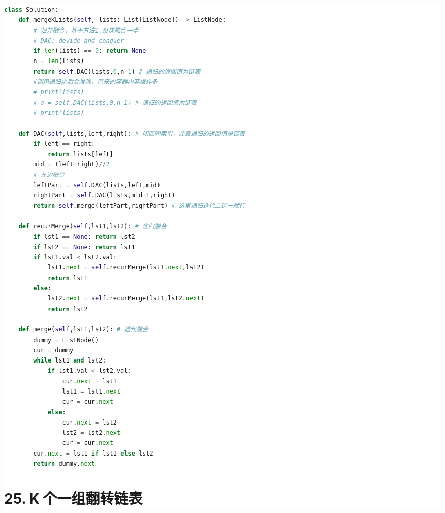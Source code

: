 
```python
class Solution:
    def mergeKLists(self, lists: List[ListNode]) -> ListNode:
        # 归并融合，基于方法1.每次融合一半
        # DAC: devide and conquer
        if len(lists) == 0: return None
        n = len(lists)
        return self.DAC(lists,0,n-1) # 递归的返回值为链表
        #调用递归之后会发现，原来的容器内容爆炸多
        # print(lists)
        # a = self.DAC(lists,0,n-1) # 递归的返回值为链表
        # print(lists)
    
    def DAC(self,lists,left,right): # 闭区间索引，注意递归的返回值是链表
        if left == right:
            return lists[left]
        mid = (left+right)//2
        # 左边融合
        leftPart = self.DAC(lists,left,mid)
        rightPart = self.DAC(lists,mid+1,right)
        return self.merge(leftPart,rightPart) # 这里递归迭代二选一就行

    def recurMerge(self,lst1,lst2): # 递归融合
        if lst1 == None: return lst2
        if lst2 == None: return lst1
        if lst1.val < lst2.val:
            lst1.next = self.recurMerge(lst1.next,lst2)
            return lst1
        else:
            lst2.next = self.recurMerge(lst1,lst2.next)
            return lst2  

    def merge(self,lst1,lst2): # 迭代融合
        dummy = ListNode()
        cur = dummy
        while lst1 and lst2:
            if lst1.val < lst2.val:
                cur.next = lst1
                lst1 = lst1.next
                cur = cur.next
            else:
                cur.next = lst2
                lst2 = lst2.next
                cur = cur.next
        cur.next = lst1 if lst1 else lst2
        return dummy.next
```

# 25. K 个一组翻转链表
